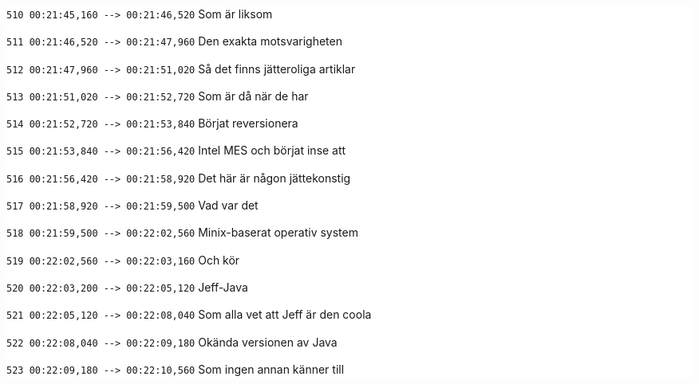 

`510 00:21:45,160 --> 00:21:46,520`
Som är liksom



`511 00:21:46,520 --> 00:21:47,960`
Den exakta motsvarigheten



`512 00:21:47,960 --> 00:21:51,020`
Så det finns jätteroliga artiklar



`513 00:21:51,020 --> 00:21:52,720`
Som är då när de har



`514 00:21:52,720 --> 00:21:53,840`
Börjat reversionera



`515 00:21:53,840 --> 00:21:56,420`
Intel MES och börjat inse att



`516 00:21:56,420 --> 00:21:58,920`
Det här är någon jättekonstig



`517 00:21:58,920 --> 00:21:59,500`
Vad var det



`518 00:21:59,500 --> 00:22:02,560`
Minix-baserat operativ system



`519 00:22:02,560 --> 00:22:03,160`
Och kör



`520 00:22:03,200 --> 00:22:05,120`
Jeff-Java



`521 00:22:05,120 --> 00:22:08,040`
Som alla vet att Jeff är den coola



`522 00:22:08,040 --> 00:22:09,180`
Okända versionen av Java



`523 00:22:09,180 --> 00:22:10,560`
Som ingen annan känner till
